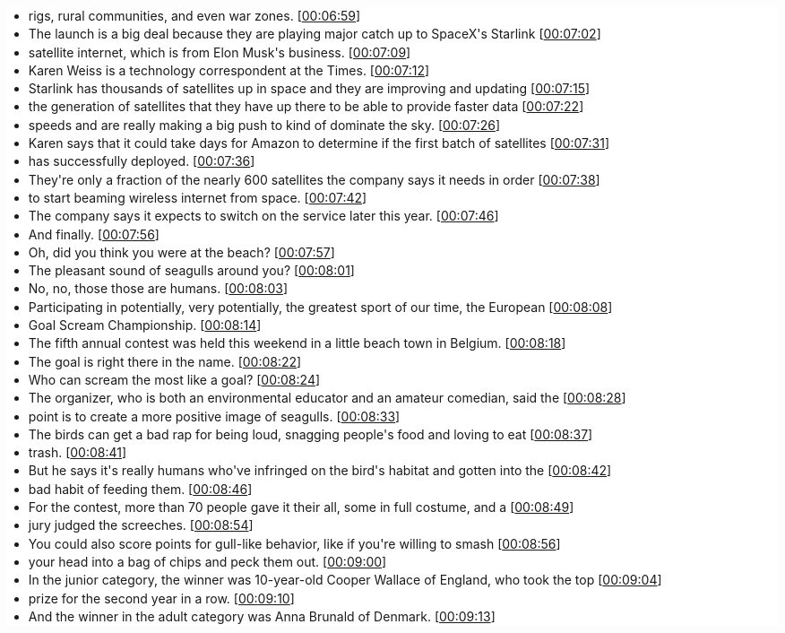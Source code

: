 *  rigs, rural communities, and even war zones. [[00:06:59](https://www.youtube.com/watch?v=QRRL_eB4UBw&t=419.66s)]
*  The launch is a big deal because they are playing major catch up to SpaceX's Starlink [[00:07:02](https://www.youtube.com/watch?v=QRRL_eB4UBw&t=422.78s)]
*  satellite internet, which is from Elon Musk's business. [[00:07:09](https://www.youtube.com/watch?v=QRRL_eB4UBw&t=429.14s)]
*  Karen Weiss is a technology correspondent at the Times. [[00:07:12](https://www.youtube.com/watch?v=QRRL_eB4UBw&t=432.65999999999997s)]
*  Starlink has thousands of satellites up in space and they are improving and updating [[00:07:15](https://www.youtube.com/watch?v=QRRL_eB4UBw&t=435.82s)]
*  the generation of satellites that they have up there to be able to provide faster data [[00:07:22](https://www.youtube.com/watch?v=QRRL_eB4UBw&t=442.41999999999996s)]
*  speeds and are really making a big push to kind of dominate the sky. [[00:07:26](https://www.youtube.com/watch?v=QRRL_eB4UBw&t=446.38s)]
*  Karen says that it could take days for Amazon to determine if the first batch of satellites [[00:07:31](https://www.youtube.com/watch?v=QRRL_eB4UBw&t=451.62s)]
*  has successfully deployed. [[00:07:36](https://www.youtube.com/watch?v=QRRL_eB4UBw&t=456.38s)]
*  They're only a fraction of the nearly 600 satellites the company says it needs in order [[00:07:38](https://www.youtube.com/watch?v=QRRL_eB4UBw&t=458.41999999999996s)]
*  to start beaming wireless internet from space. [[00:07:42](https://www.youtube.com/watch?v=QRRL_eB4UBw&t=462.91999999999996s)]
*  The company says it expects to switch on the service later this year. [[00:07:46](https://www.youtube.com/watch?v=QRRL_eB4UBw&t=466.18s)]
*  And finally. [[00:07:56](https://www.youtube.com/watch?v=QRRL_eB4UBw&t=476.02s)]
*  Oh, did you think you were at the beach? [[00:07:57](https://www.youtube.com/watch?v=QRRL_eB4UBw&t=477.02s)]
*  The pleasant sound of seagulls around you? [[00:08:01](https://www.youtube.com/watch?v=QRRL_eB4UBw&t=481.3s)]
*  No, no, those those are humans. [[00:08:03](https://www.youtube.com/watch?v=QRRL_eB4UBw&t=483.74s)]
*  Participating in potentially, very potentially, the greatest sport of our time, the European [[00:08:08](https://www.youtube.com/watch?v=QRRL_eB4UBw&t=488.38s)]
*  Goal Scream Championship. [[00:08:14](https://www.youtube.com/watch?v=QRRL_eB4UBw&t=494.98s)]
*  The fifth annual contest was held this weekend in a little beach town in Belgium. [[00:08:18](https://www.youtube.com/watch?v=QRRL_eB4UBw&t=498.06s)]
*  The goal is right there in the name. [[00:08:22](https://www.youtube.com/watch?v=QRRL_eB4UBw&t=502.74s)]
*  Who can scream the most like a goal? [[00:08:24](https://www.youtube.com/watch?v=QRRL_eB4UBw&t=504.90000000000003s)]
*  The organizer, who is both an environmental educator and an amateur comedian, said the [[00:08:28](https://www.youtube.com/watch?v=QRRL_eB4UBw&t=508.14s)]
*  point is to create a more positive image of seagulls. [[00:08:33](https://www.youtube.com/watch?v=QRRL_eB4UBw&t=513.14s)]
*  The birds can get a bad rap for being loud, snagging people's food and loving to eat [[00:08:37](https://www.youtube.com/watch?v=QRRL_eB4UBw&t=517.06s)]
*  trash. [[00:08:41](https://www.youtube.com/watch?v=QRRL_eB4UBw&t=521.54s)]
*  But he says it's really humans who've infringed on the bird's habitat and gotten into the [[00:08:42](https://www.youtube.com/watch?v=QRRL_eB4UBw&t=522.78s)]
*  bad habit of feeding them. [[00:08:46](https://www.youtube.com/watch?v=QRRL_eB4UBw&t=526.9399999999999s)]
*  For the contest, more than 70 people gave it their all, some in full costume, and a [[00:08:49](https://www.youtube.com/watch?v=QRRL_eB4UBw&t=529.1s)]
*  jury judged the screeches. [[00:08:54](https://www.youtube.com/watch?v=QRRL_eB4UBw&t=534.34s)]
*  You could also score points for gull-like behavior, like if you're willing to smash [[00:08:56](https://www.youtube.com/watch?v=QRRL_eB4UBw&t=536.54s)]
*  your head into a bag of chips and peck them out. [[00:09:00](https://www.youtube.com/watch?v=QRRL_eB4UBw&t=540.7199999999999s)]
*  In the junior category, the winner was 10-year-old Cooper Wallace of England, who took the top [[00:09:04](https://www.youtube.com/watch?v=QRRL_eB4UBw&t=544.8199999999999s)]
*  prize for the second year in a row. [[00:09:10](https://www.youtube.com/watch?v=QRRL_eB4UBw&t=550.5s)]
*  And the winner in the adult category was Anna Brunald of Denmark. [[00:09:13](https://www.youtube.com/watch?v=QRRL_eB4UBw&t=553.2199999999999s)]